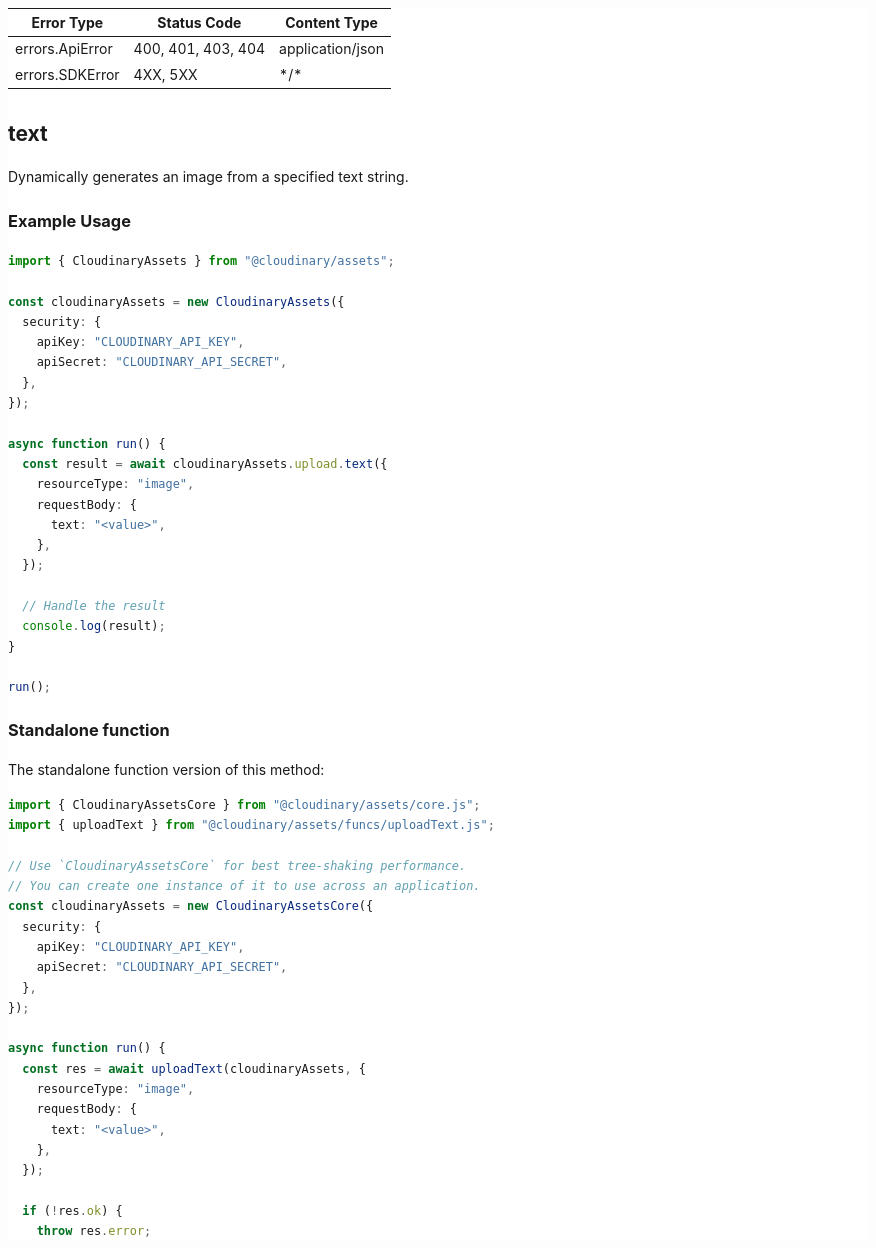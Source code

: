 | Error Type         | Status Code        | Content Type       |
| ------------------ | ------------------ | ------------------ |
| errors.ApiError    | 400, 401, 403, 404 | application/json   |
| errors.SDKError    | 4XX, 5XX           | \*/\*              |

## text

Dynamically generates an image from a specified text string.

### Example Usage

```typescript
import { CloudinaryAssets } from "@cloudinary/assets";

const cloudinaryAssets = new CloudinaryAssets({
  security: {
    apiKey: "CLOUDINARY_API_KEY",
    apiSecret: "CLOUDINARY_API_SECRET",
  },
});

async function run() {
  const result = await cloudinaryAssets.upload.text({
    resourceType: "image",
    requestBody: {
      text: "<value>",
    },
  });

  // Handle the result
  console.log(result);
}

run();
```

### Standalone function

The standalone function version of this method:

```typescript
import { CloudinaryAssetsCore } from "@cloudinary/assets/core.js";
import { uploadText } from "@cloudinary/assets/funcs/uploadText.js";

// Use `CloudinaryAssetsCore` for best tree-shaking performance.
// You can create one instance of it to use across an application.
const cloudinaryAssets = new CloudinaryAssetsCore({
  security: {
    apiKey: "CLOUDINARY_API_KEY",
    apiSecret: "CLOUDINARY_API_SECRET",
  },
});

async function run() {
  const res = await uploadText(cloudinaryAssets, {
    resourceType: "image",
    requestBody: {
      text: "<value>",
    },
  });

  if (!res.ok) {
    throw res.error;
```